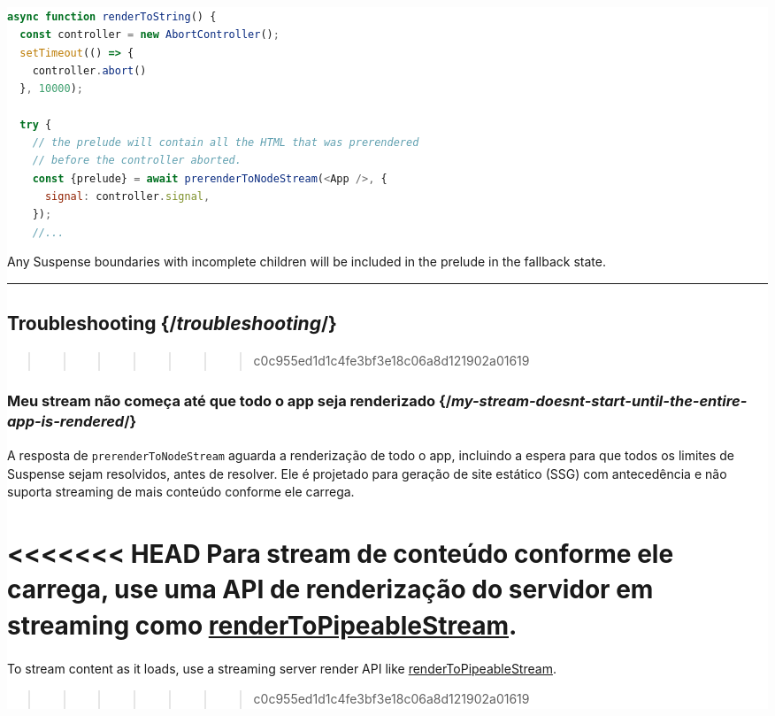 ```js {2-5,11}
async function renderToString() {
  const controller = new AbortController();
  setTimeout(() => {
    controller.abort()
  }, 10000);

  try {
    // the prelude will contain all the HTML that was prerendered
    // before the controller aborted.
    const {prelude} = await prerenderToNodeStream(<App />, {
      signal: controller.signal,
    });
    //...
```

Any Suspense boundaries with incomplete children will be included in the prelude in the fallback state.

---

## Troubleshooting {/*troubleshooting*/}
>>>>>>> c0c955ed1d1c4fe3bf3e18c06a8d121902a01619

### Meu stream não começa até que todo o app seja renderizado {/*my-stream-doesnt-start-until-the-entire-app-is-rendered*/}

A resposta de `prerenderToNodeStream` aguarda a renderização de todo o app, incluindo a espera para que todos os limites de Suspense sejam resolvidos, antes de resolver. Ele é projetado para geração de site estático (SSG) com antecedência e não suporta streaming de mais conteúdo conforme ele carrega.

<<<<<<< HEAD
Para stream de conteúdo conforme ele carrega, use uma API de renderização do servidor em streaming como [renderToPipeableStream](/reference/react-dom/server/renderToPipeableStream).
=======
To stream content as it loads, use a streaming server render API like [renderToPipeableStream](/reference/react-dom/server/renderToPipeableStream).
>>>>>>> c0c955ed1d1c4fe3bf3e18c06a8d121902a01619
